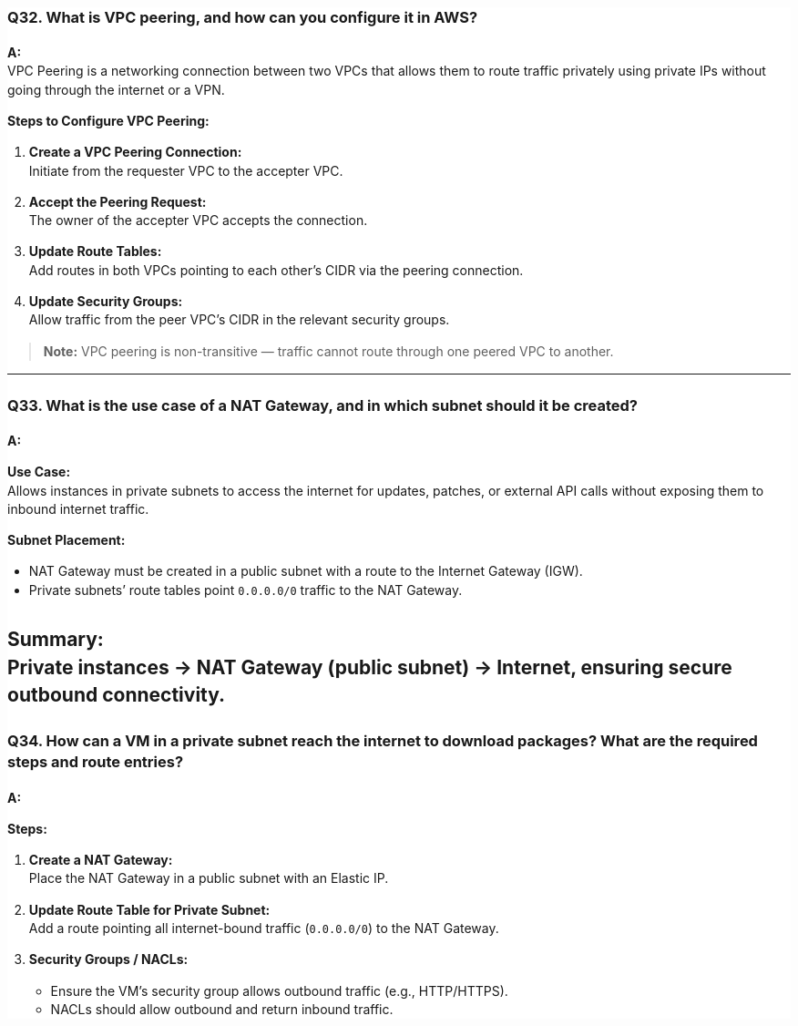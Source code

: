 ### Q32. What is VPC peering, and how can you configure it in AWS?

**A:**  
VPC Peering is a networking connection between two VPCs that allows them to route traffic privately using private IPs without going through the internet or a VPN.

**Steps to Configure VPC Peering:**
1. **Create a VPC Peering Connection:**  
   Initiate from the requester VPC to the accepter VPC.

2. **Accept the Peering Request:**  
   The owner of the accepter VPC accepts the connection.

3. **Update Route Tables:**  
   Add routes in both VPCs pointing to each other’s CIDR via the peering connection.

4. **Update Security Groups:**  
   Allow traffic from the peer VPC’s CIDR in the relevant security groups.

> **Note:** VPC peering is non-transitive — traffic cannot route through one peered VPC to another.
---

### Q33. What is the use case of a NAT Gateway, and in which subnet should it be created?

**A:**

**Use Case:**  
Allows instances in private subnets to access the internet for updates, patches, or external API calls without exposing them to inbound internet traffic.

**Subnet Placement:**
- NAT Gateway must be created in a public subnet with a route to the Internet Gateway \(IGW\).
- Private subnets’ route tables point `0.0.0.0/0` traffic to the NAT Gateway.

**Summary:**  
Private instances → NAT Gateway \(public subnet\) → Internet, ensuring secure outbound connectivity.
---

### Q34. How can a VM in a private subnet reach the internet to download packages? What are the required steps and route entries?

**A:**

**Steps:**
1. **Create a NAT Gateway:**  
   Place the NAT Gateway in a public subnet with an Elastic IP.

2. **Update Route Table for Private Subnet:**  
   Add a route pointing all internet-bound traffic \(`0.0.0.0/0`\) to the NAT Gateway.

3. **Security Groups / NACLs:**
    - Ensure the VM’s security group allows outbound traffic \(e.g., HTTP/HTTPS\).
    - NACLs should allow outbound and return inbound traffic.
